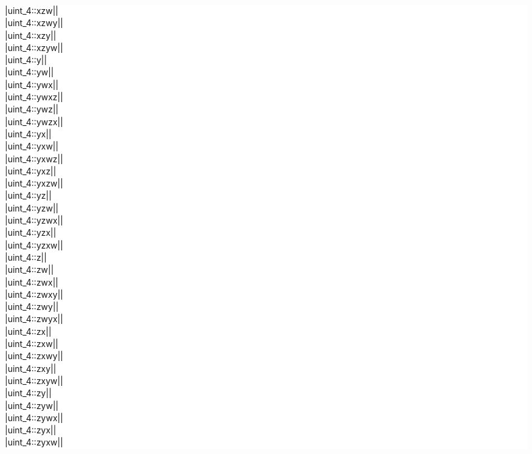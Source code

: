 |uint_4::xzw||  
|uint_4::xzwy||  
|uint_4::xzy||  
|uint_4::xzyw||  
|uint_4::y||  
|uint_4::yw||  
|uint_4::ywx||  
|uint_4::ywxz||  
|uint_4::ywz||  
|uint_4::ywzx||  
|uint_4::yx||  
|uint_4::yxw||  
|uint_4::yxwz||  
|uint_4::yxz||  
|uint_4::yxzw||  
|uint_4::yz||  
|uint_4::yzw||  
|uint_4::yzwx||  
|uint_4::yzx||  
|uint_4::yzxw||  
|uint_4::z||  
|uint_4::zw||  
|uint_4::zwx||  
|uint_4::zwxy||  
|uint_4::zwy||  
|uint_4::zwyx||  
|uint_4::zx||  
|uint_4::zxw||  
|uint_4::zxwy||  
|uint_4::zxy||  
|uint_4::zxyw||  
|uint_4::zy||  
|uint_4::zyw||  
|uint_4::zywx||  
|uint_4::zyx||  
|uint_4::zyxw||  
  